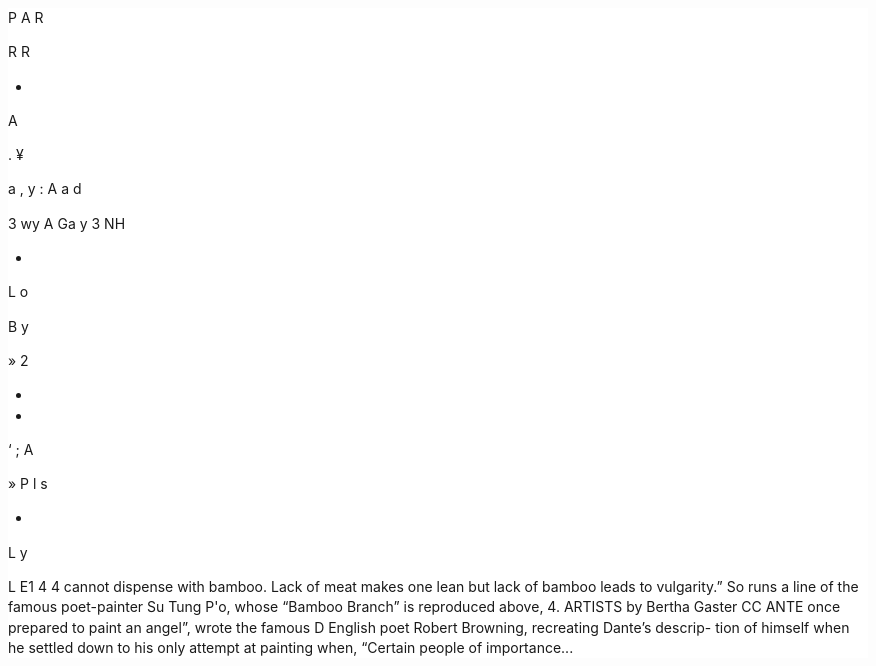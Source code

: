 P
A
R
 
R
R
 
- 
A
 
. 
¥
 
a 
, 
y 
: 
A
a
d
 
3 
wy 
A 
Ga
y 3 
NH
 
+ 
L
o
 
B
y
 
» 
2
 
- 
-
 
‘ 
; 
A
 
» 
P
l
s
 
- 
L
y
 
L 
E1
4 4 
cannot dispense with bamboo. Lack of meat makes 
one lean but lack of bamboo leads to vulgarity.” 
So runs a line of the famous poet-painter Su Tung P'o, 
whose “Bamboo Branch” is reproduced above, 
4. 
ARTISTS 
by Bertha Gaster 
CC ANTE once prepared to paint an angel”, wrote the famous 
D English poet Robert Browning, recreating Dante’s descrip- 
tion of himself when he settled down to his only attempt 
at painting when, 
“Certain people of importance... 